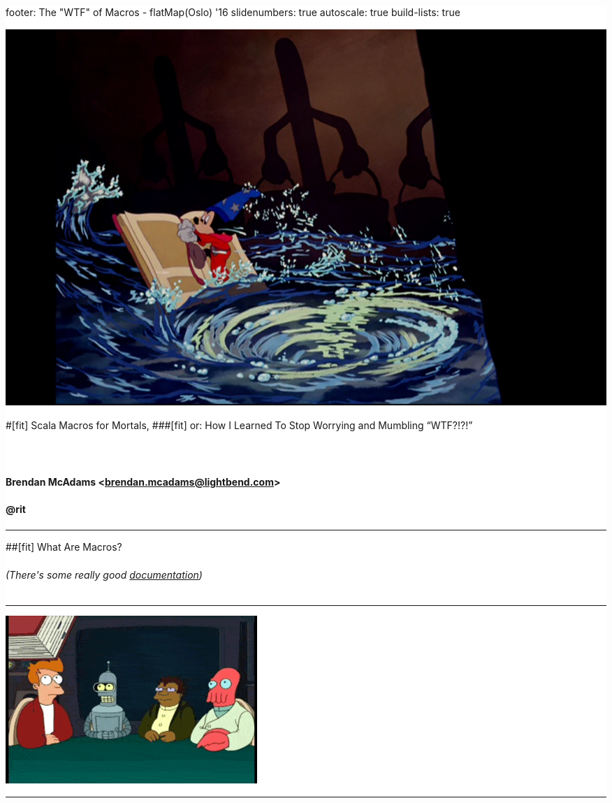 footer: The "WTF" of Macros - flatMap(Oslo) '16
slidenumbers: true
autoscale: true
build-lists: true

![original](images/mickey-sorcerer-floating-maelstrom.png)

#[fit] Scala Macros for Mortals,
###[fit] or: How I Learned To Stop Worrying and Mumbling “WTF?!?!”
<br>
<br>
<br>

#### Brendan McAdams \<brendan.mcadams@lightbend.com\>
#### @rit
---

##[fit] What Are Macros?
###### (There's some really good [documentation](http://docs.scala-lang.org/overviews/macros/overview.html))
---

![original fit](images/futurama-bender-not-reading.gif)

---

[^†]: Abstract Syntax Tree. A simple “tree” of case-class like objects to be converted to bytecode... or JavaScript.
[^§]: Some of the cool stuff in Macros like Quasiquotes can be used in Compiler Plugins now, too.
[^¶]: Focused on reliability with the current production release of Scala.